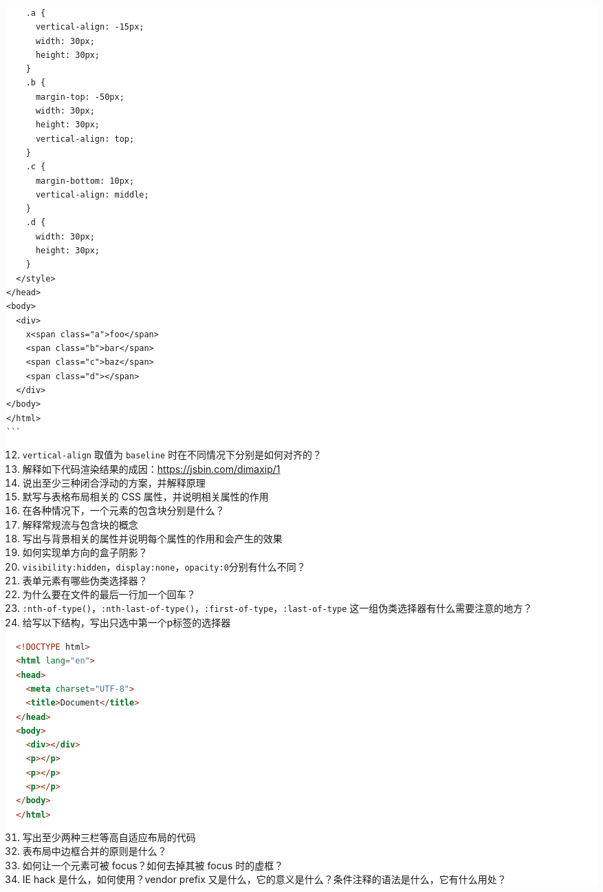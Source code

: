        .a {
          vertical-align: -15px;
          width: 30px;
          height: 30px;
        }
        .b {
          margin-top: -50px;
          width: 30px;
          height: 30px;
          vertical-align: top;
        }
        .c {
          margin-bottom: 10px;
          vertical-align: middle;
        }
        .d {
          width: 30px;
          height: 30px;
        }
      </style>
    </head>
    <body>
      <div>
        x<span class="a">foo</span>
        <span class="b">bar</span>
        <span class="c">baz</span>
        <span class="d"></span>
      </div>
    </body>
    </html>
    ```

12. `vertical-align` 取值为 `baseline` 时在不同情况下分别是如何对齐的？
13. 解释如下代码渲染结果的成因：https://jsbin.com/dimaxip/1
14. 说出至少三种闭合浮动的方案，并解释原理
15. 默写与表格布局相关的 CSS 属性，并说明相关属性的作用
16. 在各种情况下，一个元素的包含块分别是什么？
17. 解释常规流与包含块的概念
20. 写出与背景相关的属性并说明每个属性的作用和会产生的效果
21. 如何实现单方向的盒子阴影？
22. `visibility:hidden`，`display:none`，`opacity:0`分别有什么不同？
23. 表单元素有哪些伪类选择器？
24. 为什么要在文件的最后一行加一个回车？
19. `:nth-of-type()`，`:nth-last-of-type()`，`:first-of-type`，`:last-of-type` 这一组伪类选择器有什么需要注意的地方？
22. 给写以下结构，写出只选中第一个p标签的选择器
  ```html
    <!DOCTYPE html>
    <html lang="en">
    <head>
      <meta charset="UTF-8">
      <title>Document</title>
    </head>
    <body>
      <div></div>
      <p></p>
      <p></p>
      <p></p>
    </body>
    </html>
  ```
31. 写出至少两种三栏等高自适应布局的代码
32. 表布局中边框合并的原则是什么？
34. 如何让一个元素可被 focus？如何去掉其被 focus 时的虚框？
35. IE hack 是什么，如何使用？vendor prefix 又是什么，它的意义是什么？条件注释的语法是什么，它有什么用处？